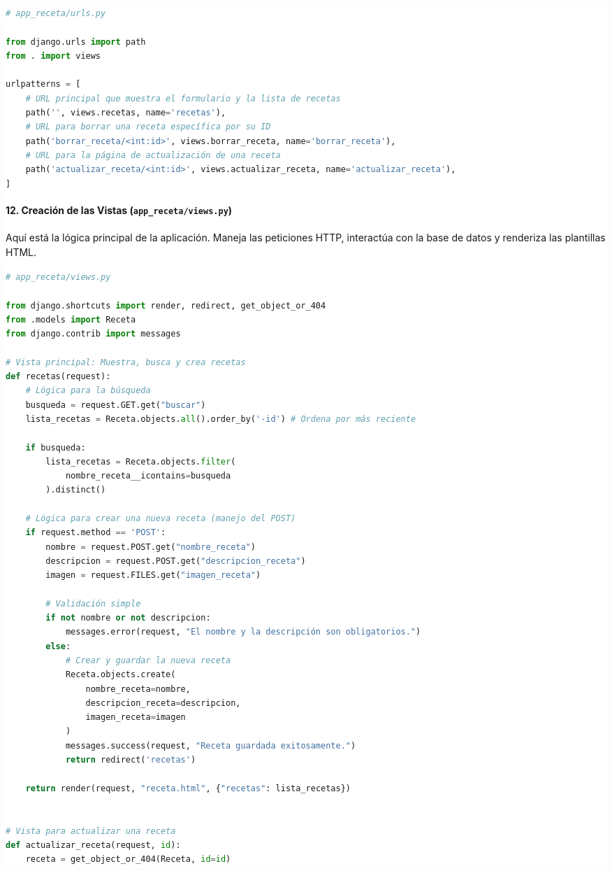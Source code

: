 ```python
# app_receta/urls.py

from django.urls import path
from . import views

urlpatterns = [
    # URL principal que muestra el formulario y la lista de recetas
    path('', views.recetas, name='recetas'),
    # URL para borrar una receta específica por su ID
    path('borrar_receta/<int:id>', views.borrar_receta, name='borrar_receta'),
    # URL para la página de actualización de una receta
    path('actualizar_receta/<int:id>', views.actualizar_receta, name='actualizar_receta'),
]
```

#### **12. Creación de las Vistas (`app_receta/views.py`)**

Aquí está la lógica principal de la aplicación. Maneja las peticiones HTTP, interactúa con la base de datos y renderiza las plantillas HTML.

```python
# app_receta/views.py

from django.shortcuts import render, redirect, get_object_or_404
from .models import Receta
from django.contrib import messages

# Vista principal: Muestra, busca y crea recetas
def recetas(request):
    # Lógica para la búsqueda
    busqueda = request.GET.get("buscar")
    lista_recetas = Receta.objects.all().order_by('-id') # Ordena por más reciente

    if busqueda:
        lista_recetas = Receta.objects.filter(
            nombre_receta__icontains=busqueda
        ).distinct()

    # Lógica para crear una nueva receta (manejo del POST)
    if request.method == 'POST':
        nombre = request.POST.get("nombre_receta")
        descripcion = request.POST.get("descripcion_receta")
        imagen = request.FILES.get("imagen_receta")

        # Validación simple
        if not nombre or not descripcion:
            messages.error(request, "El nombre y la descripción son obligatorios.")
        else:
            # Crear y guardar la nueva receta
            Receta.objects.create(
                nombre_receta=nombre,
                descripcion_receta=descripcion,
                imagen_receta=imagen
            )
            messages.success(request, "Receta guardada exitosamente.")
            return redirect('recetas')

    return render(request, "receta.html", {"recetas": lista_recetas})


# Vista para actualizar una receta
def actualizar_receta(request, id):
    receta = get_object_or_404(Receta, id=id)

```